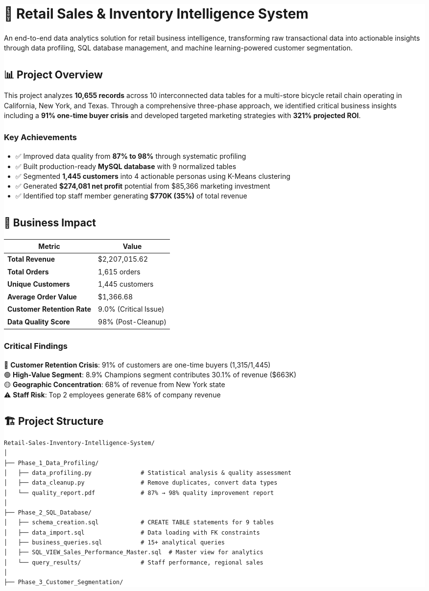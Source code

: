 


# 🚴 Retail Sales & Inventory Intelligence System



An end-to-end data analytics solution for retail business intelligence, transforming raw transactional data into actionable insights through data profiling, SQL database management, and machine learning-powered customer segmentation.

## 📊 Project Overview

This project analyzes **10,655 records** across 10 interconnected data tables for a multi-store bicycle retail chain operating in California, New York, and Texas. Through a comprehensive three-phase approach, we identified critical business insights including a **91% one-time buyer crisis** and developed targeted marketing strategies with **321% projected ROI**.

### Key Achievements
- ✅ Improved data quality from **87% to 98%** through systematic profiling
- ✅ Built production-ready **MySQL database** with 9 normalized tables
- ✅ Segmented **1,445 customers** into 4 actionable personas using K-Means clustering
- ✅ Generated **$274,081 net profit** potential from $85,366 marketing investment
- ✅ Identified top staff member generating **$770K (35%)** of total revenue

## 🎯 Business Impact

| Metric | Value |
|--------|-------|
| **Total Revenue** | $2,207,015.62 |
| **Total Orders** | 1,615 orders |
| **Unique Customers** | 1,445 customers |
| **Average Order Value** | $1,366.68 |
| **Customer Retention Rate** | 9.0% (Critical Issue) |
| **Data Quality Score** | 98% (Post-Cleanup) |

### Critical Findings
🔴 **Customer Retention Crisis**: 91% of customers are one-time buyers (1,315/1,445)  
🟢 **High-Value Segment**: 8.9% Champions segment contributes 30.1% of revenue ($663K)  
🟡 **Geographic Concentration**: 68% of revenue from New York state  
⚠️ **Staff Risk**: Top 2 employees generate 68% of company revenue

## 🏗️ Project Structure

```
Retail-Sales-Inventory-Intelligence-System/
│
├── Phase_1_Data_Profiling/
│   ├── data_profiling.py              # Statistical analysis & quality assessment
│   ├── data_cleanup.py                # Remove duplicates, convert data types
│   └── quality_report.pdf             # 87% → 98% quality improvement report
│
├── Phase_2_SQL_Database/
│   ├── schema_creation.sql            # CREATE TABLE statements for 9 tables
│   ├── data_import.sql                # Data loading with FK constraints
│   ├── business_queries.sql           # 15+ analytical queries
│   ├── SQL_VIEW_Sales_Performance_Master.sql  # Master view for analytics
│   └── query_results/                 # Staff performance, regional sales
│
├── Phase_3_Customer_Segmentation/
```